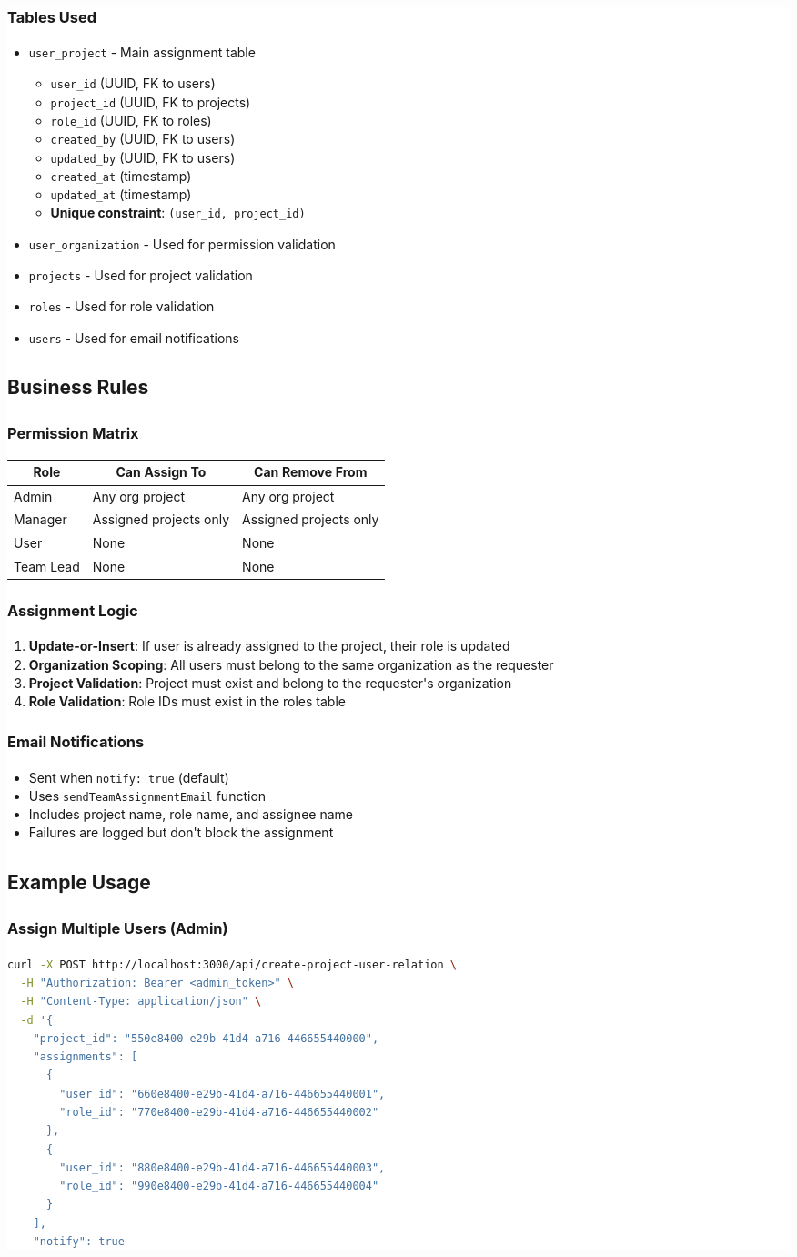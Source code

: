 ### Tables Used
- `user_project` - Main assignment table
  - `user_id` (UUID, FK to users)
  - `project_id` (UUID, FK to projects)
  - `role_id` (UUID, FK to roles)
  - `created_by` (UUID, FK to users)
  - `updated_by` (UUID, FK to users)
  - `created_at` (timestamp)
  - `updated_at` (timestamp)
  - **Unique constraint**: `(user_id, project_id)`

- `user_organization` - Used for permission validation
- `projects` - Used for project validation
- `roles` - Used for role validation
- `users` - Used for email notifications

## Business Rules

### Permission Matrix
| Role | Can Assign To | Can Remove From |
|------|---------------|-----------------|
| Admin | Any org project | Any org project |
| Manager | Assigned projects only | Assigned projects only |
| User | None | None |
| Team Lead | None | None |

### Assignment Logic
1. **Update-or-Insert**: If user is already assigned to the project, their role is updated
2. **Organization Scoping**: All users must belong to the same organization as the requester
3. **Project Validation**: Project must exist and belong to the requester's organization
4. **Role Validation**: Role IDs must exist in the roles table

### Email Notifications
- Sent when `notify: true` (default)
- Uses `sendTeamAssignmentEmail` function
- Includes project name, role name, and assignee name
- Failures are logged but don't block the assignment

## Example Usage

### Assign Multiple Users (Admin)
```bash
curl -X POST http://localhost:3000/api/create-project-user-relation \
  -H "Authorization: Bearer <admin_token>" \
  -H "Content-Type: application/json" \
  -d '{
    "project_id": "550e8400-e29b-41d4-a716-446655440000",
    "assignments": [
      {
        "user_id": "660e8400-e29b-41d4-a716-446655440001",
        "role_id": "770e8400-e29b-41d4-a716-446655440002"
      },
      {
        "user_id": "880e8400-e29b-41d4-a716-446655440003",
        "role_id": "990e8400-e29b-41d4-a716-446655440004"
      }
    ],
    "notify": true
```